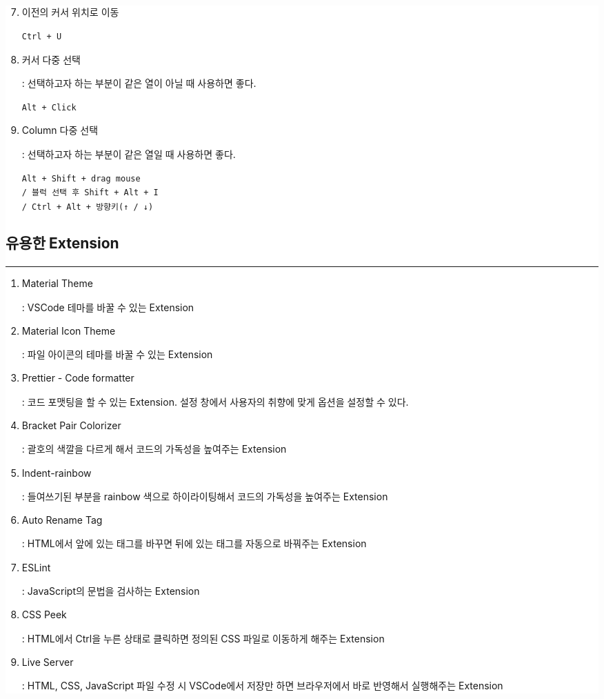 7. 이전의 커서 위치로 이동

   ```
   Ctrl + U
   ```

8. 커서 다중 선택

   : 선택하고자 하는 부분이 같은 열이 아닐 때 사용하면 좋다.

   ```
   Alt + Click
   ```

9. Column 다중 선택

   : 선택하고자 하는 부분이 같은 열일 때 사용하면 좋다.

   ```
   Alt + Shift + drag mouse
   / 블럭 선택 후 Shift + Alt + I
   / Ctrl + Alt + 방향키(↑ / ↓)
   ```

## 유용한 Extension

---

1. Material Theme

   : VSCode 테마를 바꿀 수 있는 Extension

2. Material Icon Theme

   : 파일 아이콘의 테마를 바꿀 수 있는 Extension

3. Prettier - Code formatter

   : 코드 포맷팅을 할 수 있는 Extension. 설정 창에서 사용자의 취향에 맞게 옵션을 설정할 수 있다.

4. Bracket Pair Colorizer

   : 괄호의 색깔을 다르게 해서 코드의 가독성을 높여주는 Extension

5. Indent-rainbow

   : 들여쓰기된 부분을 rainbow 색으로 하이라이팅해서 코드의 가독성을 높여주는 Extension

6. Auto Rename Tag

   : HTML에서 앞에 있는 태그를 바꾸면 뒤에 있는 태그를 자동으로 바꿔주는 Extension

7. ESLint

   : JavaScript의 문법을 검사하는 Extension

8. CSS Peek

   : HTML에서 Ctrl을 누른 상태로 클릭하면 정의된 CSS 파일로 이동하게 해주는 Extension

9. Live Server

   : HTML, CSS, JavaScript 파일 수정 시 VSCode에서 저장만 하면 브라우저에서 바로 반영해서 실행해주는 Extension

